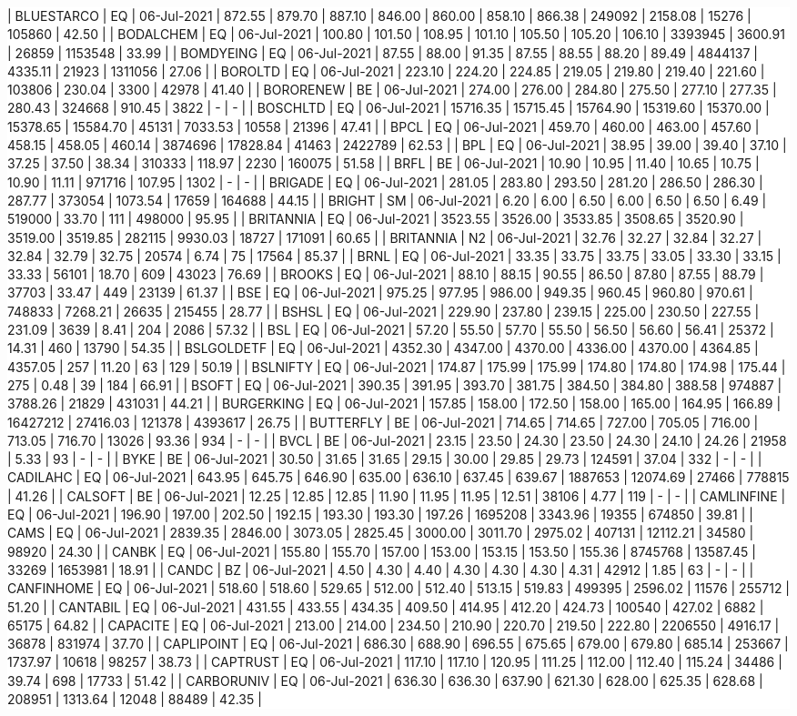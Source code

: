 | BLUESTARCO | EQ | 06-Jul-2021 | 872.55 | 879.70 | 887.10 | 846.00 | 860.00 | 858.10 | 866.38 | 249092 | 2158.08 | 15276 | 105860 | 42.50 |
| BODALCHEM | EQ | 06-Jul-2021 | 100.80 | 101.50 | 108.95 | 101.10 | 105.50 | 105.20 | 106.10 | 3393945 | 3600.91 | 26859 | 1153548 | 33.99 |
| BOMDYEING | EQ | 06-Jul-2021 | 87.55 | 88.00 | 91.35 | 87.55 | 88.55 | 88.20 | 89.49 | 4844137 | 4335.11 | 21923 | 1311056 | 27.06 |
| BOROLTD | EQ | 06-Jul-2021 | 223.10 | 224.20 | 224.85 | 219.05 | 219.80 | 219.40 | 221.60 | 103806 | 230.04 | 3300 | 42978 | 41.40 |
| BORORENEW | BE | 06-Jul-2021 | 274.00 | 276.00 | 284.80 | 275.50 | 277.10 | 277.35 | 280.43 | 324668 | 910.45 | 3822 | - | - |
| BOSCHLTD | EQ | 06-Jul-2021 | 15716.35 | 15715.45 | 15764.90 | 15319.60 | 15370.00 | 15378.65 | 15584.70 | 45131 | 7033.53 | 10558 | 21396 | 47.41 |
| BPCL | EQ | 06-Jul-2021 | 459.70 | 460.00 | 463.00 | 457.60 | 458.15 | 458.05 | 460.14 | 3874696 | 17828.84 | 41463 | 2422789 | 62.53 |
| BPL | EQ | 06-Jul-2021 | 38.95 | 39.00 | 39.40 | 37.10 | 37.25 | 37.50 | 38.34 | 310333 | 118.97 | 2230 | 160075 | 51.58 |
| BRFL | BE | 06-Jul-2021 | 10.90 | 10.95 | 11.40 | 10.65 | 10.75 | 10.90 | 11.11 | 971716 | 107.95 | 1302 | - | - |
| BRIGADE | EQ | 06-Jul-2021 | 281.05 | 283.80 | 293.50 | 281.20 | 286.50 | 286.30 | 287.77 | 373054 | 1073.54 | 17659 | 164688 | 44.15 |
| BRIGHT | SM | 06-Jul-2021 | 6.20 | 6.00 | 6.50 | 6.00 | 6.50 | 6.50 | 6.49 | 519000 | 33.70 | 111 | 498000 | 95.95 |
| BRITANNIA | EQ | 06-Jul-2021 | 3523.55 | 3526.00 | 3533.85 | 3508.65 | 3520.90 | 3519.00 | 3519.85 | 282115 | 9930.03 | 18727 | 171091 | 60.65 |
| BRITANNIA | N2 | 06-Jul-2021 | 32.76 | 32.27 | 32.84 | 32.27 | 32.84 | 32.79 | 32.75 | 20574 | 6.74 | 75 | 17564 | 85.37 |
| BRNL | EQ | 06-Jul-2021 | 33.35 | 33.75 | 33.75 | 33.05 | 33.30 | 33.15 | 33.33 | 56101 | 18.70 | 609 | 43023 | 76.69 |
| BROOKS | EQ | 06-Jul-2021 | 88.10 | 88.15 | 90.55 | 86.50 | 87.80 | 87.55 | 88.79 | 37703 | 33.47 | 449 | 23139 | 61.37 |
| BSE | EQ | 06-Jul-2021 | 975.25 | 977.95 | 986.00 | 949.35 | 960.45 | 960.80 | 970.61 | 748833 | 7268.21 | 26635 | 215455 | 28.77 |
| BSHSL | EQ | 06-Jul-2021 | 229.90 | 237.80 | 239.15 | 225.00 | 230.50 | 227.55 | 231.09 | 3639 | 8.41 | 204 | 2086 | 57.32 |
| BSL | EQ | 06-Jul-2021 | 57.20 | 55.50 | 57.70 | 55.50 | 56.50 | 56.60 | 56.41 | 25372 | 14.31 | 460 | 13790 | 54.35 |
| BSLGOLDETF | EQ | 06-Jul-2021 | 4352.30 | 4347.00 | 4370.00 | 4336.00 | 4370.00 | 4364.85 | 4357.05 | 257 | 11.20 | 63 | 129 | 50.19 |
| BSLNIFTY | EQ | 06-Jul-2021 | 174.87 | 175.99 | 175.99 | 174.80 | 174.80 | 174.98 | 175.44 | 275 | 0.48 | 39 | 184 | 66.91 |
| BSOFT | EQ | 06-Jul-2021 | 390.35 | 391.95 | 393.70 | 381.75 | 384.50 | 384.80 | 388.58 | 974887 | 3788.26 | 21829 | 431031 | 44.21 |
| BURGERKING | EQ | 06-Jul-2021 | 157.85 | 158.00 | 172.50 | 158.00 | 165.00 | 164.95 | 166.89 | 16427212 | 27416.03 | 121378 | 4393617 | 26.75 |
| BUTTERFLY | BE | 06-Jul-2021 | 714.65 | 714.65 | 727.00 | 705.05 | 716.00 | 713.05 | 716.70 | 13026 | 93.36 | 934 | - | - |
| BVCL | BE | 06-Jul-2021 | 23.15 | 23.50 | 24.30 | 23.50 | 24.30 | 24.10 | 24.26 | 21958 | 5.33 | 93 | - | - |
| BYKE | BE | 06-Jul-2021 | 30.50 | 31.65 | 31.65 | 29.15 | 30.00 | 29.85 | 29.73 | 124591 | 37.04 | 332 | - | - |
| CADILAHC | EQ | 06-Jul-2021 | 643.95 | 645.75 | 646.90 | 635.00 | 636.10 | 637.45 | 639.67 | 1887653 | 12074.69 | 27466 | 778815 | 41.26 |
| CALSOFT | BE | 06-Jul-2021 | 12.25 | 12.85 | 12.85 | 11.90 | 11.95 | 11.95 | 12.51 | 38106 | 4.77 | 119 | - | - |
| CAMLINFINE | EQ | 06-Jul-2021 | 196.90 | 197.00 | 202.50 | 192.15 | 193.30 | 193.30 | 197.26 | 1695208 | 3343.96 | 19355 | 674850 | 39.81 |
| CAMS | EQ | 06-Jul-2021 | 2839.35 | 2846.00 | 3073.05 | 2825.45 | 3000.00 | 3011.70 | 2975.02 | 407131 | 12112.21 | 34580 | 98920 | 24.30 |
| CANBK | EQ | 06-Jul-2021 | 155.80 | 155.70 | 157.00 | 153.00 | 153.15 | 153.50 | 155.36 | 8745768 | 13587.45 | 33269 | 1653981 | 18.91 |
| CANDC | BZ | 06-Jul-2021 | 4.50 | 4.30 | 4.40 | 4.30 | 4.30 | 4.30 | 4.31 | 42912 | 1.85 | 63 | - | - |
| CANFINHOME | EQ | 06-Jul-2021 | 518.60 | 518.60 | 529.65 | 512.00 | 512.40 | 513.15 | 519.83 | 499395 | 2596.02 | 11576 | 255712 | 51.20 |
| CANTABIL | EQ | 06-Jul-2021 | 431.55 | 433.55 | 434.35 | 409.50 | 414.95 | 412.20 | 424.73 | 100540 | 427.02 | 6882 | 65175 | 64.82 |
| CAPACITE | EQ | 06-Jul-2021 | 213.00 | 214.00 | 234.50 | 210.90 | 220.70 | 219.50 | 222.80 | 2206550 | 4916.17 | 36878 | 831974 | 37.70 |
| CAPLIPOINT | EQ | 06-Jul-2021 | 686.30 | 688.90 | 696.55 | 675.65 | 679.00 | 679.80 | 685.14 | 253667 | 1737.97 | 10618 | 98257 | 38.73 |
| CAPTRUST | EQ | 06-Jul-2021 | 117.10 | 117.10 | 120.95 | 111.25 | 112.00 | 112.40 | 115.24 | 34486 | 39.74 | 698 | 17733 | 51.42 |
| CARBORUNIV | EQ | 06-Jul-2021 | 636.30 | 636.30 | 637.90 | 621.30 | 628.00 | 625.35 | 628.68 | 208951 | 1313.64 | 12048 | 88489 | 42.35 |